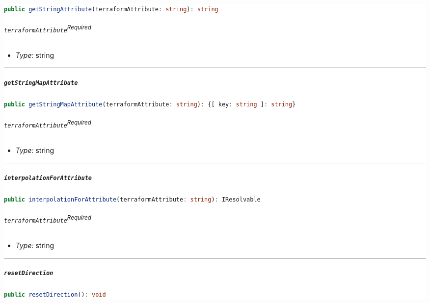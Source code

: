 ```typescript
public getStringAttribute(terraformAttribute: string): string
```

###### `terraformAttribute`<sup>Required</sup> <a name="terraformAttribute" id="@cdktf/provider-cloudflare.dataCloudflareEmailSecurityBlockSenders.DataCloudflareEmailSecurityBlockSenders.getStringAttribute.parameter.terraformAttribute"></a>

- *Type:* string

---

##### `getStringMapAttribute` <a name="getStringMapAttribute" id="@cdktf/provider-cloudflare.dataCloudflareEmailSecurityBlockSenders.DataCloudflareEmailSecurityBlockSenders.getStringMapAttribute"></a>

```typescript
public getStringMapAttribute(terraformAttribute: string): {[ key: string ]: string}
```

###### `terraformAttribute`<sup>Required</sup> <a name="terraformAttribute" id="@cdktf/provider-cloudflare.dataCloudflareEmailSecurityBlockSenders.DataCloudflareEmailSecurityBlockSenders.getStringMapAttribute.parameter.terraformAttribute"></a>

- *Type:* string

---

##### `interpolationForAttribute` <a name="interpolationForAttribute" id="@cdktf/provider-cloudflare.dataCloudflareEmailSecurityBlockSenders.DataCloudflareEmailSecurityBlockSenders.interpolationForAttribute"></a>

```typescript
public interpolationForAttribute(terraformAttribute: string): IResolvable
```

###### `terraformAttribute`<sup>Required</sup> <a name="terraformAttribute" id="@cdktf/provider-cloudflare.dataCloudflareEmailSecurityBlockSenders.DataCloudflareEmailSecurityBlockSenders.interpolationForAttribute.parameter.terraformAttribute"></a>

- *Type:* string

---

##### `resetDirection` <a name="resetDirection" id="@cdktf/provider-cloudflare.dataCloudflareEmailSecurityBlockSenders.DataCloudflareEmailSecurityBlockSenders.resetDirection"></a>

```typescript
public resetDirection(): void
```
